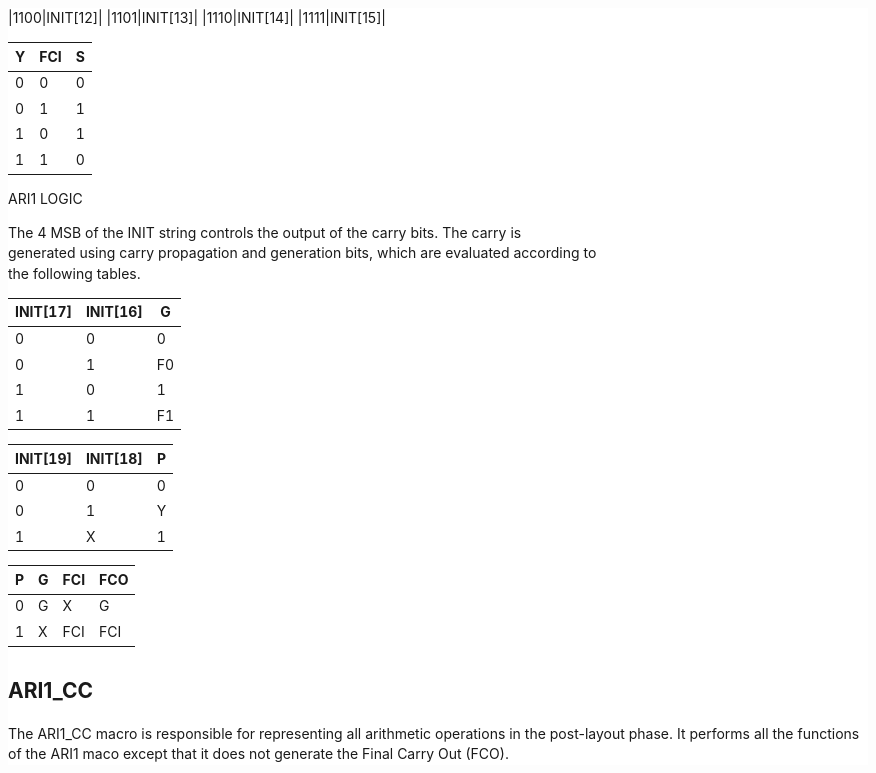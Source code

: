 |1100|INIT\[12\]|
|1101|INIT\[13\]|
|1110|INIT\[14\]|
|1111|INIT\[15\]|

|Y|FCI|S|
|---|---|---|
|0|0|0|
|0|1|1|
|1|0|1|
|1|1|0|

ARI1 LOGIC

The 4 MSB of the INIT string controls the output of the carry bits. The carry is<br /> generated using carry propagation and generation bits, which are evaluated according to<br /> the following tables.

|INIT\[17\]|INIT\[16\]|G|
|----------|----------|---|
|0|0|0|
|0|1|F0|
|1|0|1|
|1|1|F1|

|INIT\[19\]|INIT\[18\]|P|
|----------|----------|---|
|0|0|0|
|0|1|Y|
|1|X|1|

|P|G|FCI|FCO|
|---|---|---|---|
|0|G|X|G|
|1|X|FCI|FCI|

## ARI1\_CC

The ARI1\_CC macro is responsible for representing all arithmetic operations in the post-layout phase. It performs all the functions of the ARI1 maco except that it does not generate the Final Carry Out \(FCO\).
